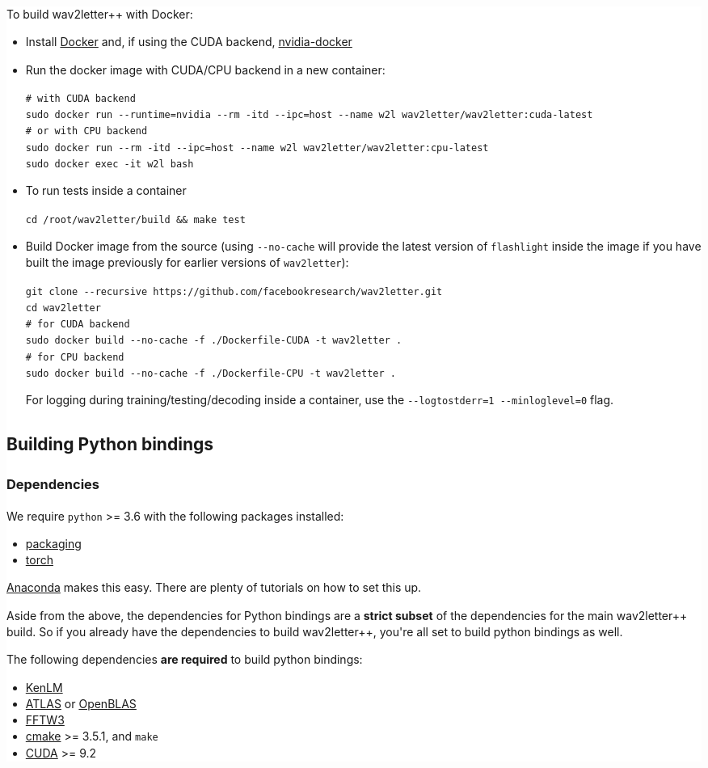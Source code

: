 To build wav2letter++ with Docker:
- Install [Docker](https://docs.docker.com/engine/installation/) and, if using the CUDA backend, [nvidia-docker](https://github.com/NVIDIA/nvidia-docker/)
- Run the docker image with CUDA/CPU backend in a new container:

  ```
  # with CUDA backend
  sudo docker run --runtime=nvidia --rm -itd --ipc=host --name w2l wav2letter/wav2letter:cuda-latest
  # or with CPU backend
  sudo docker run --rm -itd --ipc=host --name w2l wav2letter/wav2letter:cpu-latest
  sudo docker exec -it w2l bash
  ```

- To run tests inside a container

  ```
  cd /root/wav2letter/build && make test
  ```

- Build Docker image from the source (using `--no-cache` will provide the latest version of `flashlight` inside the image if you have built the image previously for earlier versions of `wav2letter`):

  ```
  git clone --recursive https://github.com/facebookresearch/wav2letter.git
  cd wav2letter
  # for CUDA backend
  sudo docker build --no-cache -f ./Dockerfile-CUDA -t wav2letter .
  # for CPU backend
  sudo docker build --no-cache -f ./Dockerfile-CPU -t wav2letter .
  ```

  For logging during training/testing/decoding inside a container, use the `--logtostderr=1 --minloglevel=0` flag.

## Building Python bindings

### Dependencies

We require `python` >= 3.6 with the following packages installed:
- [packaging](https://pypi.org/project/packaging/)
- [torch](https://pypi.org/project/torch/)

[Anaconda](https://www.anaconda.com/distribution/) makes this easy. There are plenty of tutorials on how to set this up.

Aside from the above, the dependencies for Python bindings are a **strict subset** of the dependencies for the main wav2letter++ build. So if you already have the dependencies to build wav2letter++, you're all set to build python bindings as well.

The following dependencies **are required** to build python bindings:
- [KenLM](https://github.com/kpu/kenlm)
- [ATLAS](http://math-atlas.sourceforge.net/) or [OpenBLAS](https://www.openblas.net/)
- [FFTW3](http://www.fftw.org/)
- [cmake](https://cmake.org/) >= 3.5.1, and `make`
- [CUDA](https://developer.nvidia.com/cuda-downloads) >= 9.2
